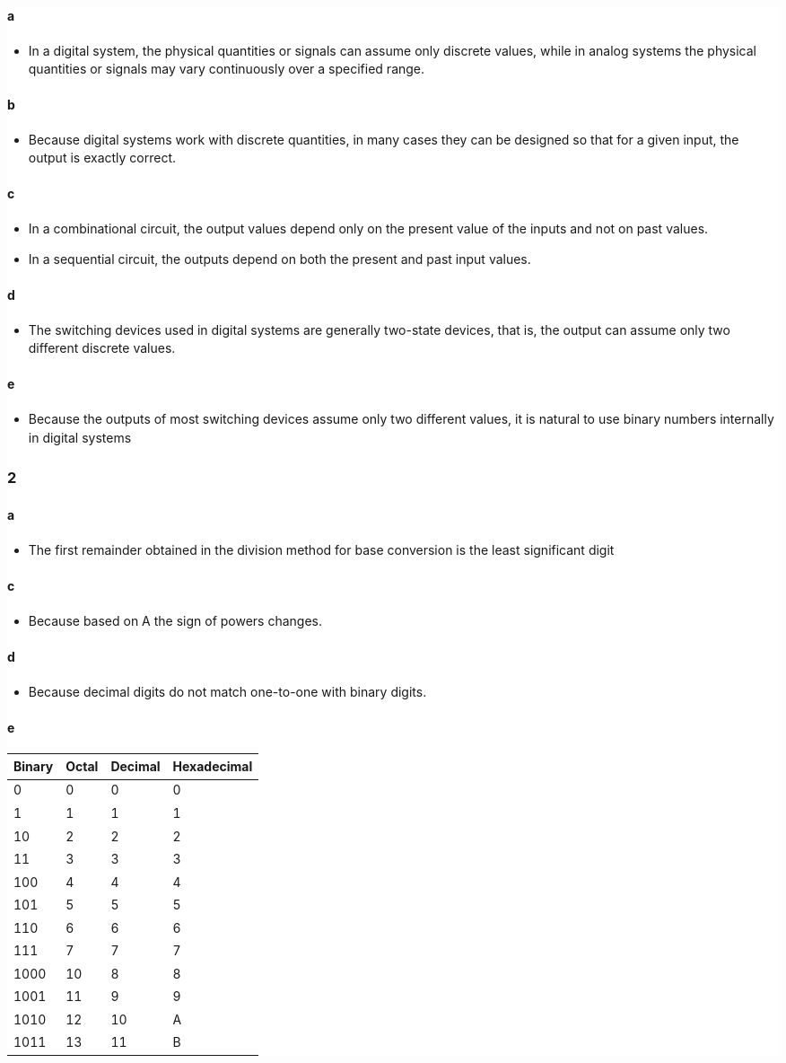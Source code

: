 #### a

- In a digital system, the physical quantities or signals can assume only discrete values, while in analog systems the physical quantities or signals may vary continuously over a specified range.

#### b

- Because digital systems work with discrete quantities, in many cases they can be designed so that for a given input, the output is exactly correct.

#### c

- In a combinational circuit, the output values depend only on the present value of the inputs and not on past values.

- In a sequential circuit, the outputs depend on both the present and past input values.

#### d

- The switching devices used in digital systems are generally two-state devices, that is, the output can assume only two different discrete values.

#### e

- Because the outputs of most switching devices assume only two different values, it is natural to use binary numbers internally in digital systems

### 2

#### a

- The first remainder obtained in the division method for base conversion is the least significant digit

#### c

- Because based on A the sign of powers changes.

#### d

- Because decimal digits do not match one-to-one with binary digits.

#### e

|Binary|Octal|Decimal|Hexadecimal|
|-|-|-|-|
|0|0|0|0|
|1|1|1|1|
|10|2|2|2|
|11|3|3|3|
|100|4|4|4|
|101|5|5|5|
|110|6|6|6|
|111|7|7|7|
|1000|10|8|8|
|1001|11|9|9|
|1010|12|10|A|
|1011|13|11|B|